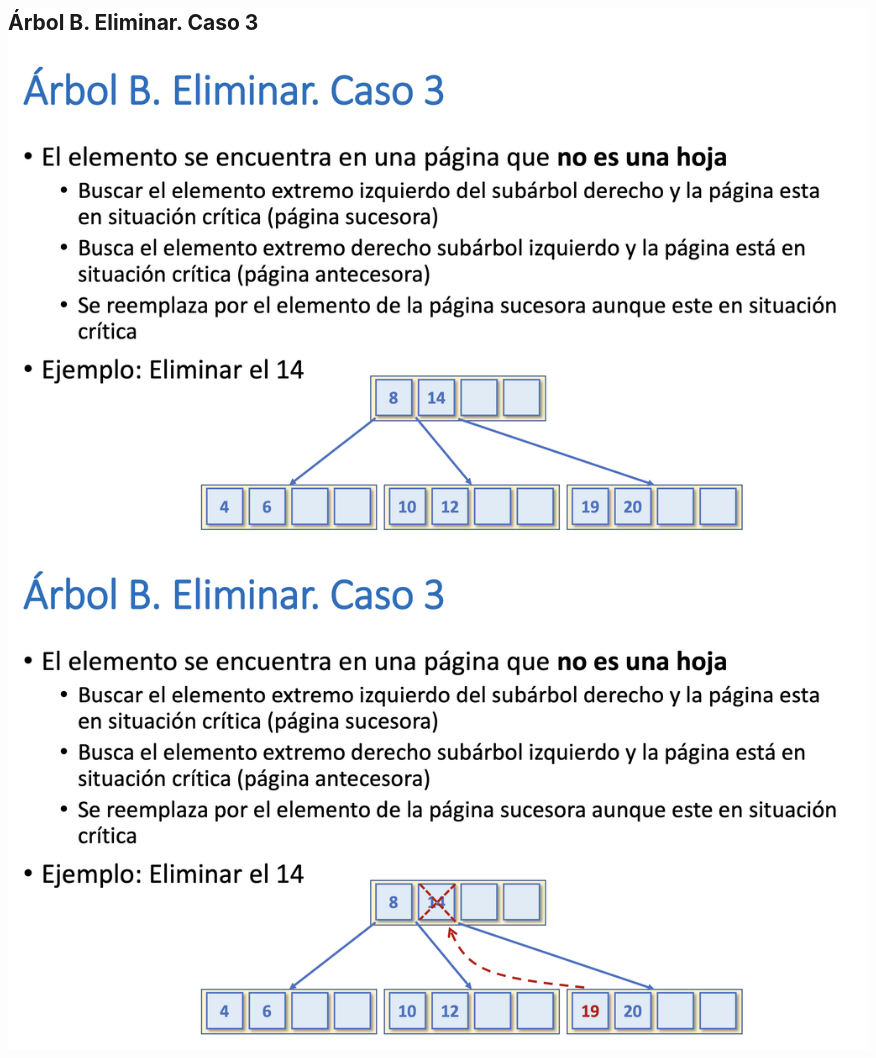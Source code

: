 ## Árbol B. Eliminar. Caso 3

![](./img/Pasted%20image%2020231114154000.png)

![](./img/Pasted%20image%2020231114154017.png)
